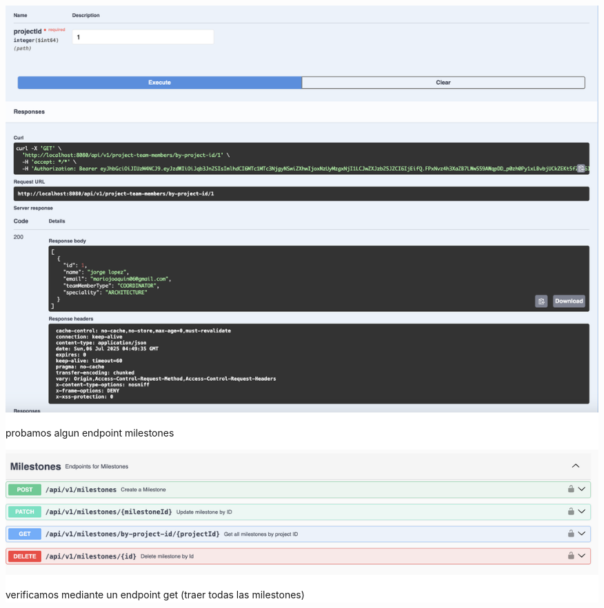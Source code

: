 <img src="../../../../img/chapter5/Sprint4/execution/evidence14.png">

probamos algun endpoint milestones

<img src="../../../../img/chapter5/Sprint4/execution/evidence5.png">

verificamos mediante un endpoint get (traer todas las milestones)
